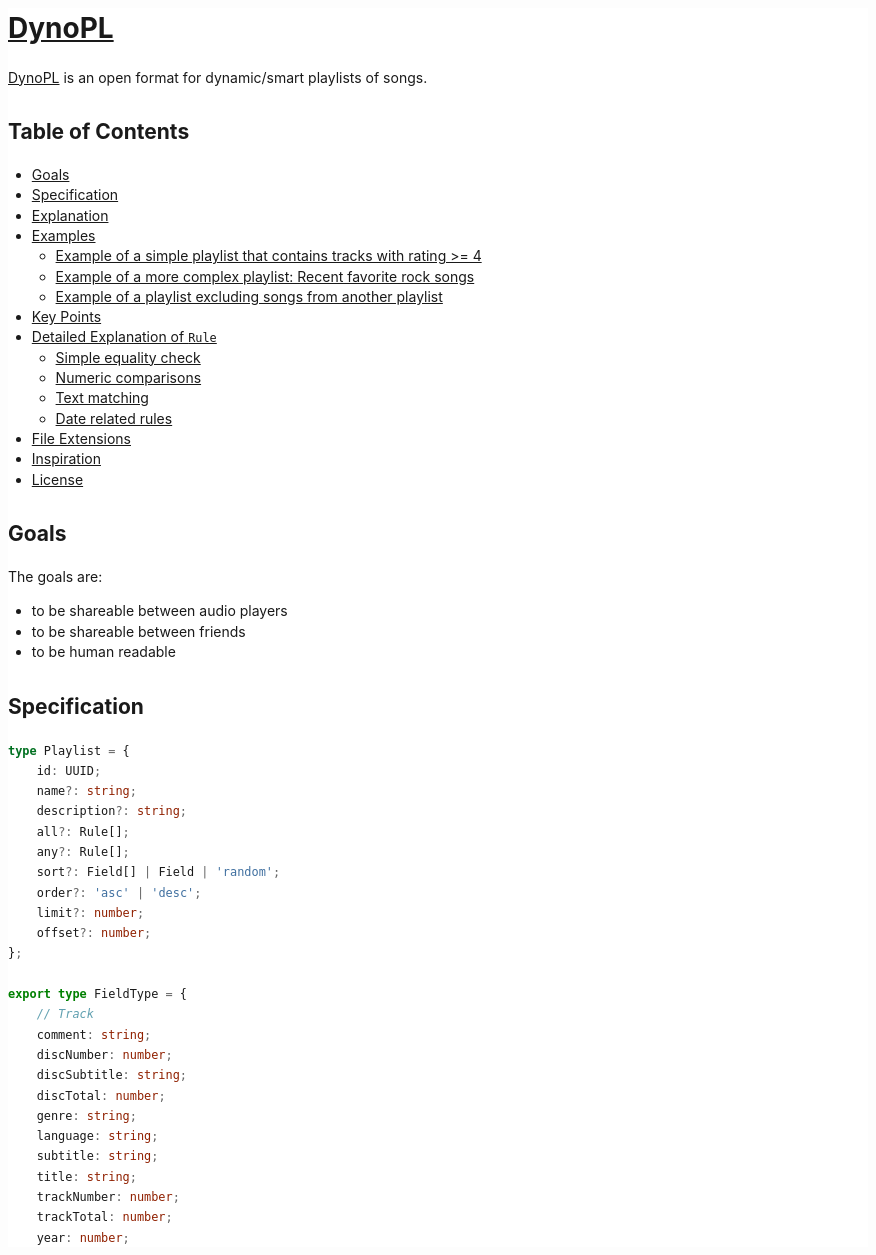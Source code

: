 [DynoPL](https://github.com/zokugun/dynopl)
===========================================

[DynoPL](https://github.com/zokugun/dynopl) is an open format for dynamic/smart playlists of songs.

Table of Contents
-----------------

- [Goals](#goals)
- [Specification](#specification)
- [Explanation](#explanation)
- [Examples](#examples)
    - [Example of a simple playlist that contains tracks with rating >= 4](#example-of-a-simple-playlist-that-contains-tracks-with-rating--4)
    - [Example of a more complex playlist: Recent favorite rock songs](#example-of-a-more-complex-playlist-recent-favorite-rock-songs)
    - [Example of a playlist excluding songs from another playlist](#example-of-a-playlist-excluding-songs-from-another-playlist)
- [Key Points](#key-points)
- [Detailed Explanation of `Rule`](#detailed-explanation-of-rule)
    - [Simple equality check](#simple-equality-check)
    - [Numeric comparisons](#numeric-comparisons)
    - [Text matching](#text-matching)
    - [Date related rules](#date-related-rules)
- [File Extensions](#file-extensions)
- [Inspiration](#inspiration)
- [License](#license)

Goals
-----

The goals are:
- to be shareable between audio players
- to be shareable between friends
- to be human readable

Specification
-------------

```typescript
type Playlist = {
    id: UUID;
    name?: string;
    description?: string;
    all?: Rule[];
    any?: Rule[];
    sort?: Field[] | Field | 'random';
    order?: 'asc' | 'desc';
    limit?: number;
    offset?: number;
};

export type FieldType = {
    // Track
    comment: string;
    discNumber: number;
    discSubtitle: string;
    discTotal: number;
    genre: string;
    language: string;
    subtitle: string;
    title: string;
    trackNumber: number;
    trackTotal: number;
    year: number;

```